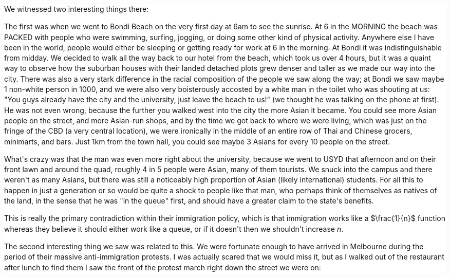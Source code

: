 We witnessed two interesting things there:

The first was when we went to Bondi Beach on the very first day at 6am to see the sunrise. At 6 in the MORNING the beach was PACKED with people who were swimming, surfing, jogging, or doing some other kind of physical activity. Anywhere else I have been in the world, people would either be sleeping or getting ready for work at 6 in the morning. At Bondi it was indistinguishable from midday. We decided to walk all the way back to our hotel from the beach, which took us over 4 hours, but it was a quaint way to observe how the suburban houses with their landed detached plots grew denser and taller as we made our way into the city. There was also a very stark difference in the racial composition of the people we saw along the way; at Bondi we saw maybe 1 non-white person in 1000, and we were also very boisterously accosted by a white man in the toilet who was shouting at us: "You guys already have the city and the university, just leave the beach to us!" (we thought he was talking on the phone at first). He was not even wrong, because the further you walked west into the city the more Asian it became. You could see more Asian people on the street, and more Asian-run shops, and by the time we got back to where we were living, which was just on the fringe of the CBD (a very central location), we were ironically in the middle of an entire row of Thai and Chinese grocers, minimarts, and bars. Just 1km from the town hall, you could see maybe 3 Asians for every 10 people on the street.

What's crazy was that the man was even more right about the university, because we went to USYD that afternoon and on their front lawn and around the quad, roughly 4 in 5 people were Asian, many of them tourists. We snuck into the campus and there weren't as many Asians, but there was still a noticeably high proportion of Asian (likely international) students. For all this to happen in just a generation or so would be quite a shock to people like that man, who perhaps think of themselves as natives of the land, in the sense that he was "in the queue" first, and should have a greater claim to the state's benefits.

This is really the primary contradiction within their immigration policy, which is that immigration works like a $\frac{1}{n}$ function whereas they believe it should either work like a queue, or if it doesn't then we shouldn't increase $n$.

The second interesting thing we saw was related to this. We were fortunate enough to have arrived in Melbourne during the period of their massive anti-immigration protests. I was actually scared that we would miss it, but as I walked out of the restaurant after lunch to find them I saw the front of the protest march right down the street we were on:

<div align="center">